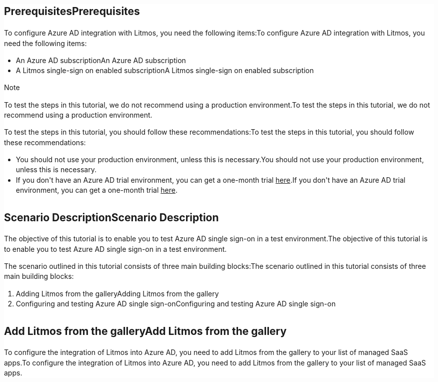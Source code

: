 ## <a name="prerequisites"></a><span data-ttu-id="7bfc0-110">Prerequisites</span><span class="sxs-lookup"><span data-stu-id="7bfc0-110">Prerequisites</span></span>
<span data-ttu-id="7bfc0-111">To configure Azure AD integration with Litmos, you need the following items:</span><span class="sxs-lookup"><span data-stu-id="7bfc0-111">To configure Azure AD integration with Litmos, you need the following items:</span></span>

* <span data-ttu-id="7bfc0-112">An Azure AD subscription</span><span class="sxs-lookup"><span data-stu-id="7bfc0-112">An Azure AD subscription</span></span>
* <span data-ttu-id="7bfc0-113">A Litmos single-sign on enabled subscription</span><span class="sxs-lookup"><span data-stu-id="7bfc0-113">A Litmos single-sign on enabled subscription</span></span>

>[!NOTE]
><span data-ttu-id="7bfc0-114">To test the steps in this tutorial, we do not recommend using a production environment.</span><span class="sxs-lookup"><span data-stu-id="7bfc0-114">To test the steps in this tutorial, we do not recommend using a production environment.</span></span>
> 

<span data-ttu-id="7bfc0-115">To test the steps in this tutorial, you should follow these recommendations:</span><span class="sxs-lookup"><span data-stu-id="7bfc0-115">To test the steps in this tutorial, you should follow these recommendations:</span></span>

* <span data-ttu-id="7bfc0-116">You should not use your production environment, unless this is necessary.</span><span class="sxs-lookup"><span data-stu-id="7bfc0-116">You should not use your production environment, unless this is necessary.</span></span>
* <span data-ttu-id="7bfc0-117">If you don't have an Azure AD trial environment, you can get a one-month trial [here](https://azure.microsoft.com/pricing/free-trial/).</span><span class="sxs-lookup"><span data-stu-id="7bfc0-117">If you don't have an Azure AD trial environment, you can get a one-month trial [here](https://azure.microsoft.com/pricing/free-trial/).</span></span> 

## <a name="scenario-description"></a><span data-ttu-id="7bfc0-118">Scenario Description</span><span class="sxs-lookup"><span data-stu-id="7bfc0-118">Scenario Description</span></span>
<span data-ttu-id="7bfc0-119">The objective of this tutorial is to enable you to test Azure AD single sign-on in a test environment.</span><span class="sxs-lookup"><span data-stu-id="7bfc0-119">The objective of this tutorial is to enable you to test Azure AD single sign-on in a test environment.</span></span>  

<span data-ttu-id="7bfc0-120">The scenario outlined in this tutorial consists of three main building blocks:</span><span class="sxs-lookup"><span data-stu-id="7bfc0-120">The scenario outlined in this tutorial consists of three main building blocks:</span></span>

1. <span data-ttu-id="7bfc0-121">Adding Litmos from the gallery</span><span class="sxs-lookup"><span data-stu-id="7bfc0-121">Adding Litmos from the gallery</span></span> 
2. <span data-ttu-id="7bfc0-122">Configuring and testing Azure AD single sign-on</span><span class="sxs-lookup"><span data-stu-id="7bfc0-122">Configuring and testing Azure AD single sign-on</span></span>

## <a name="add-litmos-from-the-gallery"></a><span data-ttu-id="7bfc0-123">Add Litmos from the gallery</span><span class="sxs-lookup"><span data-stu-id="7bfc0-123">Add Litmos from the gallery</span></span>
<span data-ttu-id="7bfc0-124">To configure the integration of Litmos into Azure AD, you need to add Litmos from the gallery to your list of managed SaaS apps.</span><span class="sxs-lookup"><span data-stu-id="7bfc0-124">To configure the integration of Litmos into Azure AD, you need to add Litmos from the gallery to your list of managed SaaS apps.</span></span>


[1]: https://docstestmedia1.blob.core.windows.net/azure-media/articles/active-directory/media/active-directory-saas-litmos-tutorial/tutorial_general_01.png
[2]: https://docstestmedia1.blob.core.windows.net/azure-media/articles/active-directory/media/active-directory-saas-litmos-tutorial/tutorial_general_02.png
[3]: https://docstestmedia1.blob.core.windows.net/azure-media/articles/active-directory/media/active-directory-saas-litmos-tutorial/tutorial_general_03.png
[4]: https://docstestmedia1.blob.core.windows.net/azure-media/articles/active-directory/media/active-directory-saas-litmos-tutorial/tutorial_general_04.png
[5]: https://docstestmedia1.blob.core.windows.net/azure-media/articles/active-directory/media/active-directory-saas-litmos-tutorial/tutorial_litmos_01.png
[500]: https://docstestmedia1.blob.core.windows.net/azure-media/articles/active-directory/media/active-directory-saas-litmos-tutorial/tutorial_litmos_02.png
[6]: https://docstestmedia1.blob.core.windows.net/azure-media/articles/active-directory/media/active-directory-saas-litmos-tutorial/tutorial_general_05.png
[7]: https://docstestmedia1.blob.core.windows.net/azure-media/articles/active-directory/media/active-directory-saas-litmos-tutorial/tutorial_litmos_03.png
[8]: https://docstestmedia1.blob.core.windows.net/azure-media/articles/active-directory/media/active-directory-saas-litmos-tutorial/tutorial_litmos_04.png
[9]: https://docstestmedia1.blob.core.windows.net/azure-media/articles/active-directory/media/active-directory-saas-litmos-tutorial/tutorial_litmos_05.png
[10]: https://docstestmedia1.blob.core.windows.net/azure-media/articles/active-directory/media/active-directory-saas-litmos-tutorial/tutorial_general_06.png
[11]: https://docstestmedia1.blob.core.windows.net/azure-media/articles/active-directory/media/active-directory-saas-litmos-tutorial/tutorial_general_07.png
[12]: https://docstestmedia1.blob.core.windows.net/azure-media/articles/active-directory/media/active-directory-saas-litmos-tutorial/tutorial_general_80.png
[13]: https://docstestmedia1.blob.core.windows.net/azure-media/articles/active-directory/media/active-directory-saas-litmos-tutorial/tutorial_general_81.png
[14]: https://docstestmedia1.blob.core.windows.net/azure-media/articles/active-directory/media/active-directory-saas-litmos-tutorial/tutorial_general_82.png
[15]: https://docstestmedia1.blob.core.windows.net/azure-media/articles/active-directory/media/active-directory-saas-litmos-tutorial/tutorial_general_81.png
[16]: https://docstestmedia1.blob.core.windows.net/azure-media/articles/active-directory/media/active-directory-saas-litmos-tutorial/tutorial_general_19.png
[17]: https://docstestmedia1.blob.core.windows.net/azure-media/articles/active-directory/media/active-directory-saas-litmos-tutorial/tutorial_litmos_67.png
[20]: https://docstestmedia1.blob.core.windows.net/azure-media/articles/active-directory/media/active-directory-saas-litmos-tutorial/tutorial_general_100.png
[21]: https://docstestmedia1.blob.core.windows.net/azure-media/articles/active-directory/media/active-directory-saas-litmos-tutorial/tutorial_litmos_60.png
[22]: https://docstestmedia1.blob.core.windows.net/azure-media/articles/active-directory/media/active-directory-saas-litmos-tutorial/tutorial_litmos_61.png
[23]: https://docstestmedia1.blob.core.windows.net/azure-media/articles/active-directory/media/active-directory-saas-litmos-tutorial/tutorial_litmos_62.png
[24]: https://docstestmedia1.blob.core.windows.net/azure-media/articles/active-directory/media/active-directory-saas-litmos-tutorial/tutorial_litmos_63.png
[25]: https://docstestmedia1.blob.core.windows.net/azure-media/articles/active-directory/media/active-directory-saas-litmos-tutorial/tutorial_litmos_64.png
[26]: https://docstestmedia1.blob.core.windows.net/azure-media/articles/active-directory/media/active-directory-saas-litmos-tutorial/tutorial_litmos_65.png
[27]: https://docstestmedia1.blob.core.windows.net/azure-media/articles/active-directory/media/active-directory-saas-litmos-tutorial/tutorial_litmos_66.png
[200]: https://docstestmedia1.blob.core.windows.net/azure-media/articles/active-directory/media/active-directory-saas-litmos-tutorial/tutorial_general_200.png
[201]: https://docstestmedia1.blob.core.windows.net/azure-media/articles/active-directory/media/active-directory-saas-litmos-tutorial/tutorial_general_201.png
[202]: https://docstestmedia1.blob.core.windows.net/azure-media/articles/active-directory/media/active-directory-saas-litmos-tutorial/tutorial_litmos_68.png
[203]: https://docstestmedia1.blob.core.windows.net/azure-media/articles/active-directory/media/active-directory-saas-litmos-tutorial/tutorial_general_203.png
[204]: ./media/active-directory-saas-litmos-tutorial/tutorial_general_204.png
[205]: https://docstestmedia1.blob.core.windows.net/azure-media/articles/active-directory/media/active-directory-saas-litmos-tutorial/tutorial_general_205.png
[400]: ./media/active-directory-saas-litmos-tutorial/tutorial_litmos_400.png
[401]: ./media/active-directory-saas-litmos-tutorial/tutorial_litmos_401.png
[402]: ./media/active-directory-saas-litmos-tutorial/tutorial_litmos_402.png